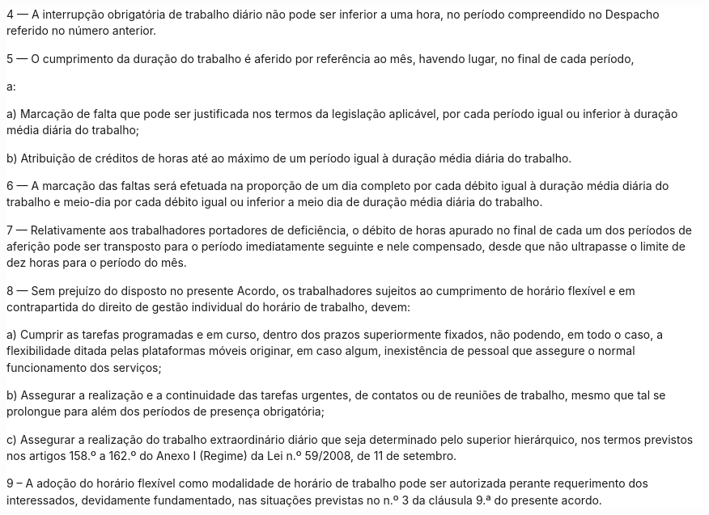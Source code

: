 4 — A interrupção obrigatória de trabalho diário não pode
ser inferior a uma hora, no período compreendido no
Despacho referido no número anterior.


5 — O cumprimento da duração do trabalho é aferido por
referência ao mês, havendo lugar, no final de cada período,

a:


a) Marcação de falta que pode ser justificada nos termos da
legislação aplicável, por cada período igual ou inferior à
duração média diária do trabalho;


b) Atribuição de créditos de horas até ao máximo de um período igual à duração média diária do trabalho.


6 — A marcação das faltas será efetuada na proporção de
um dia completo por cada débito igual à duração média diária do trabalho e meio-dia por cada débito igual ou inferior a
meio dia de duração média diária do trabalho.


7 — Relativamente aos trabalhadores portadores de deficiência, o débito de horas apurado no final de cada um dos
períodos de aferição pode ser transposto para o período imediatamente seguinte e nele compensado, desde que não ultrapasse o limite de dez horas para o período do mês.


8 — Sem prejuízo do disposto no presente Acordo, os trabalhadores sujeitos ao cumprimento de horário flexível e em
contrapartida do direito de gestão individual do horário de
trabalho, devem:


a) Cumprir as tarefas programadas e em curso, dentro dos prazos superiormente fixados, não podendo, em todo o caso, a
flexibilidade ditada pelas plataformas móveis originar, em
caso algum, inexistência de pessoal que assegure o normal
funcionamento dos serviços;


b) Assegurar a realização e a continuidade das tarefas urgentes,
de contatos ou de reuniões de trabalho, mesmo que tal se
prolongue para além dos períodos de presença obrigatória;


c) Assegurar a realização do trabalho extraordinário diário que
seja determinado pelo superior hierárquico, nos termos previstos nos artigos 158.º a 162.º do Anexo I (Regime) da Lei
n.º 59/2008, de 11 de setembro.


9 – A adoção do horário flexível como modalidade de
horário de trabalho pode ser autorizada perante requerimento dos interessados, devidamente fundamentado, nas situações previstas no n.º 3 da cláusula 9.ª do presente acordo.

